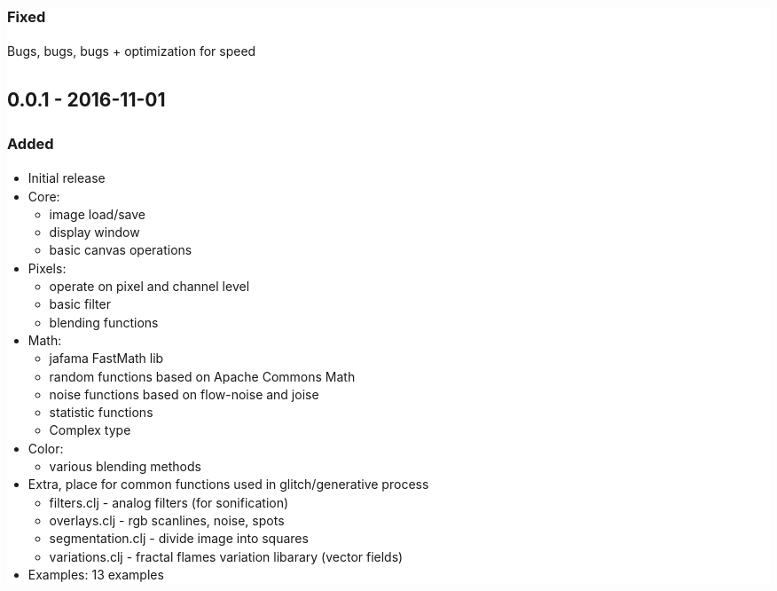 ### Fixed

Bugs, bugs, bugs + optimization for speed

## 0.0.1 - 2016-11-01
### Added
- Initial release
- Core:
	- image load/save
	- display window
	- basic canvas operations
- Pixels:
	- operate on pixel and channel level
	- basic filter
	- blending functions
- Math:
	- jafama FastMath lib
	- random functions based on Apache Commons Math
	- noise functions based on flow-noise and joise
	- statistic functions
	- Complex type
- Color:
	- various blending methods
- Extra, place for common functions used in glitch/generative process
	- filters.clj - analog filters (for sonification)
	- overlays.clj - rgb scanlines, noise, spots
	- segmentation.clj - divide image into squares
	- variations.clj - fractal flames variation libarary (vector fields)
- Examples: 13 examples
